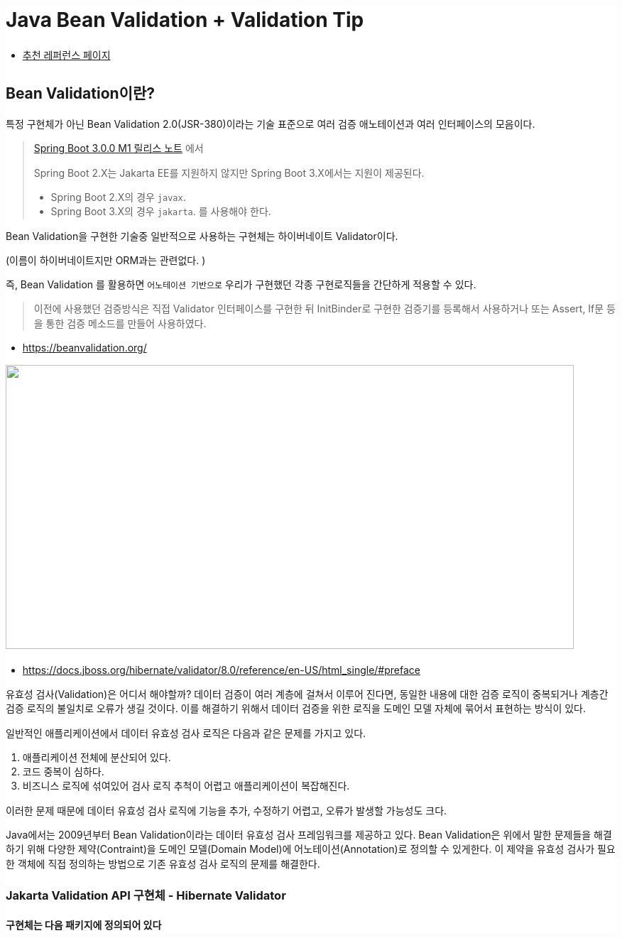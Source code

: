 # Java Bean Validation + Validation Tip

* [추천 레퍼런스 페이지](https://medium.com/@gaemi/java-%EC%99%80-spring-%EC%9D%98-validation-b5191a113f5c)

## Bean Validation이란?

특정 구현체가 아닌 Bean Validation 2.0(JSR-380)이라는 기술 표준으로 여러 검증 애노테이션과 여러 인터페이스의 모음이다. 

> [Spring Boot 3.0.0 M1 릴리스 노트](https://github.com/spring-projects/spring-boot/wiki/Spring-Boot-3.0.0-M1-Release-Notes) 에서 
>
> Spring Boot 2.X는 Jakarta EE를 지원하지 않지만 Spring Boot 3.X에서는 지원이 제공된다.
>
> - Spring Boot 2.X의 경우 `javax`.
> - Spring Boot 3.X의 경우 `jakarta`. 를 사용해야 한다. 



Bean Validation을 구현한 기술중 일반적으로 사용하는 구현체는 하이버네이트 Validator이다. 

(이름이 하이버네이트지만 ORM과는 관련없다. )

즉, Bean Validation 를 활용하면 `어노테이션 기반으로` 우리가 구현했던 각종 구현로직들을 간단하게 적용할 수 있다. 



>  이전에 사용했던 검증방식은 직접 Validator 인터페이스를 구현한 뒤 InitBinder로 구현한 검증기를 등록해서 사용하거나 또는 Assert, If문 등을 통한 검증 메소드를 만들어 사용하였다. 



* https://beanvalidation.org/ 



<img src="https://blog.kakaocdn.net/dn/mVulJ/btrUNUEO8dT/WSbr6qTKsn3KKG2FHuCKc0/img.png" width = 800 height = 400>

* https://docs.jboss.org/hibernate/validator/8.0/reference/en-US/html_single/#preface

 유효성 검사(Validation)은 어디서 해야할까? 데이터 검증이 여러 계층에 걸쳐서 이루어 진다면, 동일한 내용에 대한 검증 로직이 중복되거나 계층간 검증 로직의 불일치로 오류가 생길 것이다. 이를 해결하기 위해서 데이터 검증을 위한 로직을 도메인 모델 자체에 묶어서 표현하는 방식이 있다.



일반적인 애플리케이션에서 데이터 유효성 검사 로직은 다음과 같은 문제를 가지고 있다.

1. 애플리케이션 전체에 분산되어 있다.
2. 코드 중복이 심하다.
3. 비즈니스 로직에 섞여있어 검사 로직 추척이 어렵고 애플리케이션이 복잡해진다.

이러한 문제 때문에 데이터 유효성 검사 로직에 기능을 추가, 수정하기 어렵고, 오류가 발생할 가능성도 크다.

Java에서는 2009년부터 Bean Validation이라는 데이터 유효성 검사 프레임워크를 제공하고 있다. Bean Validation은 위에서 말한 문제들을 해결하기 위해 다양한 제약(Contraint)을 도메인 모델(Domain Model)에 어노테이션(Annotation)로 정의할 수 있게한다. 이 제약을 유효성 검사가 필요한 객체에 직접 정의하는 방법으로 기존 유효성 검사 로직의 문제를 해결한다.

### Jakarta Validation API 구현체 - Hibernate Validator

#### **구현체는 다음 패키지에 정의되어 있다**

